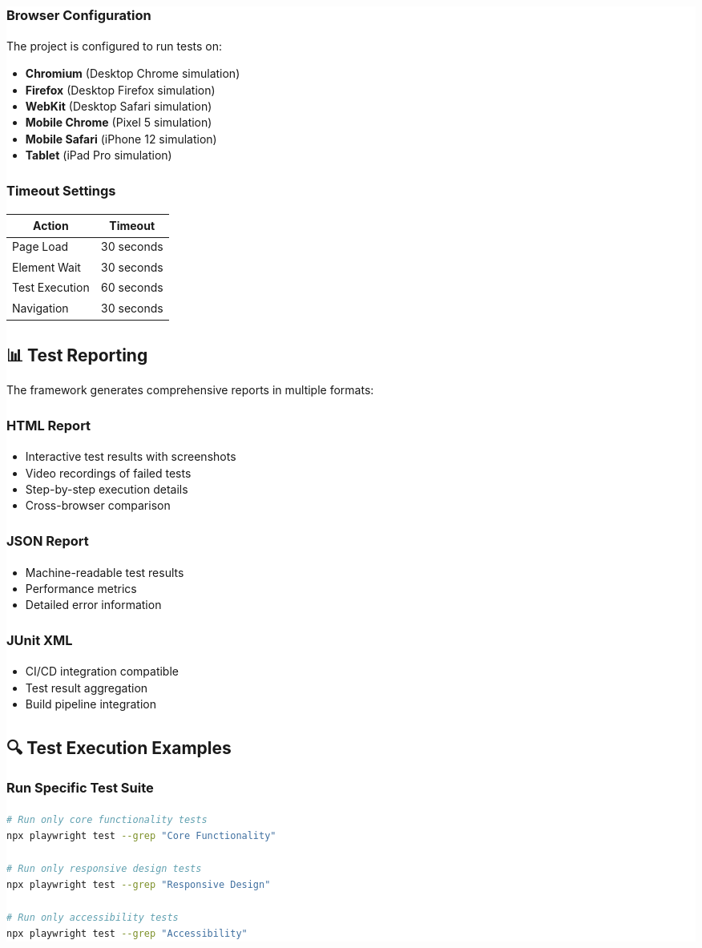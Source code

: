 ### Browser Configuration

The project is configured to run tests on:
- **Chromium** (Desktop Chrome simulation)
- **Firefox** (Desktop Firefox simulation)  
- **WebKit** (Desktop Safari simulation)
- **Mobile Chrome** (Pixel 5 simulation)
- **Mobile Safari** (iPhone 12 simulation)
- **Tablet** (iPad Pro simulation)

### Timeout Settings

| Action | Timeout |
|--------|---------|
| Page Load | 30 seconds |
| Element Wait | 30 seconds |
| Test Execution | 60 seconds |
| Navigation | 30 seconds |

## 📊 Test Reporting

The framework generates comprehensive reports in multiple formats:

### HTML Report
- Interactive test results with screenshots
- Video recordings of failed tests
- Step-by-step execution details
- Cross-browser comparison

### JSON Report
- Machine-readable test results
- Performance metrics
- Detailed error information

### JUnit XML
- CI/CD integration compatible
- Test result aggregation
- Build pipeline integration

## 🔍 Test Execution Examples

### Run Specific Test Suite
```bash
# Run only core functionality tests
npx playwright test --grep "Core Functionality"

# Run only responsive design tests  
npx playwright test --grep "Responsive Design"

# Run only accessibility tests
npx playwright test --grep "Accessibility"
```
